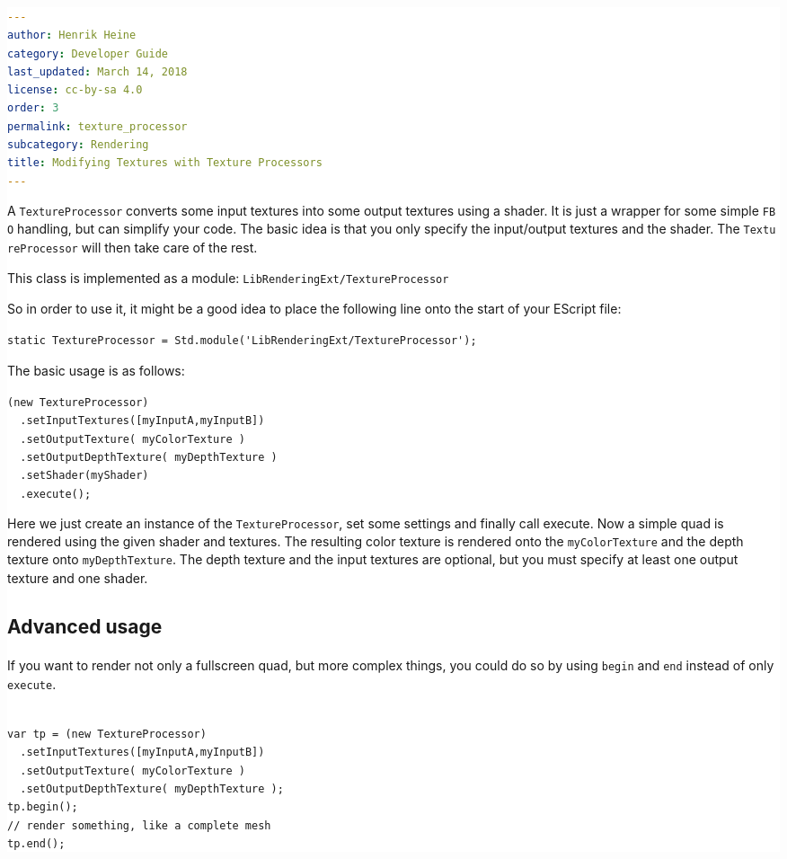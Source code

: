```yaml
---
author: Henrik Heine
category: Developer Guide
last_updated: March 14, 2018
license: cc-by-sa 4.0
order: 3
permalink: texture_processor
subcategory: Rendering
title: Modifying Textures with Texture Processors
---
```



A `TextureProcessor` converts some input textures into some output textures using a shader. It is just a wrapper for some simple `FBO` handling, but can simplify your code. The basic idea is that you only specify the input/output textures and the shader. The `TextureProcessor` will then take care of the rest.

This class is implemented as a module: `LibRenderingExt/TextureProcessor`

So in order to use it, it might be a good idea to place the following line onto the start of your EScript file:
```
static TextureProcessor = Std.module('LibRenderingExt/TextureProcessor');
```

The basic usage is as follows:
```
(new TextureProcessor)
  .setInputTextures([myInputA,myInputB])
  .setOutputTexture( myColorTexture )
  .setOutputDepthTexture( myDepthTexture )
  .setShader(myShader)
  .execute();
```
Here we just create an instance of the `TextureProcessor`, set some settings and finally call execute. Now a simple quad is rendered using the given shader and textures. The resulting color texture is rendered onto the `myColorTexture` and the depth texture onto `myDepthTexture`. The depth texture and the input textures are optional, but you must specify at least one output texture and one shader.

## Advanced usage
If you want to render not only a fullscreen quad, but more complex things, you could do so by using `begin` and `end` instead of only `execute`.
```

var tp = (new TextureProcessor)
  .setInputTextures([myInputA,myInputB])
  .setOutputTexture( myColorTexture )
  .setOutputDepthTexture( myDepthTexture );
tp.begin();
// render something, like a complete mesh
tp.end();
```
